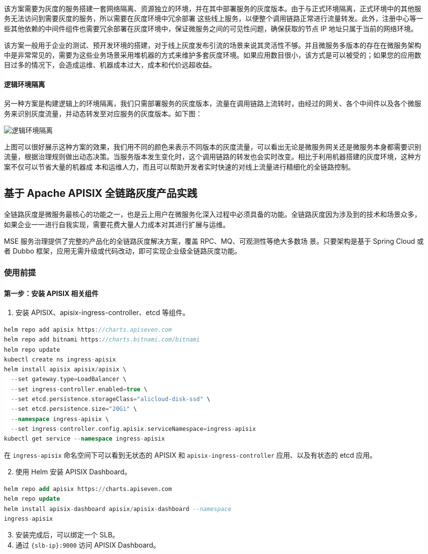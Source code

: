 该方案需要为灰度的服务搭建一套网络隔离、资源独立的环境，并在其中部署服务的灰度版本。由于与正式环境隔离，正式环境中的其他服务无法访问到需要灰度的服务，所以需要在灰度环境中冗余部署 这些线上服务，以便整个调用链路正常进行流量转发。此外，注册中心等一些其他依赖的中间件组件也需要冗余部署在灰度环境中，保证微服务之间的可见性问题，确保获取的节点 IP 地址只属于当前的网络环境。

该方案一般用于企业的测试、预开发环境的搭建，对于线上灰度发布引流的场景来说其灵活性不够。并且微服务多版本的存在在微服务架构中是非常常见的，需要为这些业务场景采用堆机器的方式来维护多套灰度环境。如果应用数目很小，该方式是可以被受的；如果您的应用数目过多的情况下，会造成运维、机器成本过大，成本和代价远超收益。

#### 逻辑环境隔离

另一种方案是构建逻辑上的环境隔离，我们只需部署服务的灰度版本，流量在调用链路上流转时，由经过的网关、各个中间件以及各个微服务来识别灰度流量，并动态转发至对应服务的灰度版本。如下图：

![逻辑环境隔离](https://user-images.githubusercontent.com/88811141/173314750-0a86a58f-b89f-4421-b841-015bb3cd5869.png)

上图可以很好展示这种方案的效果，我们用不同的颜色来表示不同版本的灰度流量，可以看出无论是微服务网关还是微服务本身都需要识别流量，根据治理规则做出动态决策。当服务版本发生变化时，这个调用链路的转发也会实时改变。相比于利用机器搭建的灰度环境，这种方案不仅可以节省大量的机器成 本和运维人力，而且可以帮助开发者实时快速的对线上流量进行精细化的全链路控制。

## 基于 Apache APISIX 全链路灰度产品实践

全链路灰度是微服务最核心的功能之一，也是云上用户在微服务化深入过程中必须具备的功能。全链路灰度因为涉及到的技术和场景众多，如果企业一一进行自我实现，需要花费大量人力成本对其进行扩展与运维。

MSE 服务治理提供了完整的产品化的全链路灰度解决方案，覆盖 RPC、MQ、可观测性等绝大多数场 景。只要架构是基于 Spring Cloud 或者 Dubbo 框架，应用无需升级或代码改动，即可实现企业级全链路灰度功能。

### 使用前提

#### 第一步：安装 APISIX 相关组件

1. 安装 APISIX、apisix-ingress-controller、etcd 等组件。

```C++
helm repo add apisix https://charts.apiseven.com
helm repo add bitnami https://charts.bitnami.com/bitnami
helm repo update
kubectl create ns ingress-apisix
helm install apisix apisix/apisix \
  --set gateway.type=LoadBalancer \
  --set ingress-controller.enabled=true \
  --set etcd.persistence.storageClass="alicloud-disk-ssd" \
  --set etcd.persistence.size="20Gi" \
  --namespace ingress-apisix \
  --set ingress-controller.config.apisix.serviceNamespace=ingress-apisix
kubectl get service --namespace ingress-apisix
```

在 `ingress-apisix` 命名空间下可以看到无状态的 APISIX 和 `apisix-ingress-controller` 应用、以及有状态的 etcd 应用。

2. 使用 Helm 安装 APISIX Dashboard。

```SQL
helm repo add apisix https://charts.apiseven.com
helm repo update
helm install apisix-dashboard apisix/apisix-dashboard --namespace
ingress-apisix
```

3. 安装完成后，可以绑定一个 SLB。
4. 通过 `{slb-ip}:9000` 访问 APISIX Dashboard。
